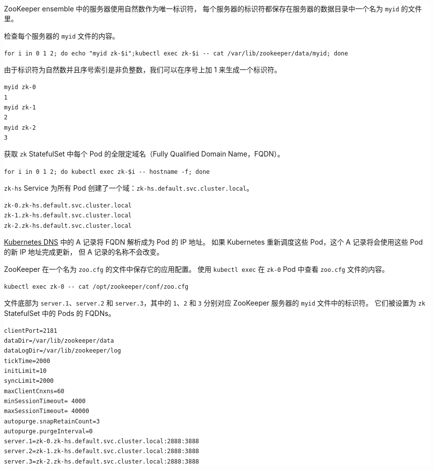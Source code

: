 
ZooKeeper ensemble 中的服务器使用自然数作为唯一标识符，
每个服务器的标识符都保存在服务器的数据目录中一个名为 `myid` 的文件里。

检查每个服务器的 `myid` 文件的内容。

```shell
for i in 0 1 2; do echo "myid zk-$i";kubectl exec zk-$i -- cat /var/lib/zookeeper/data/myid; done
```


由于标识符为自然数并且序号索引是非负整数，我们可以在序号上加 1 来生成一个标识符。

```
myid zk-0
1
myid zk-1
2
myid zk-2
3
```


获取 `zk` StatefulSet 中每个 Pod 的全限定域名（Fully Qualified Domain Name，FQDN）。

```shell
for i in 0 1 2; do kubectl exec zk-$i -- hostname -f; done
```


`zk-hs` Service 为所有 Pod 创建了一个域：`zk-hs.default.svc.cluster.local`。

```
zk-0.zk-hs.default.svc.cluster.local
zk-1.zk-hs.default.svc.cluster.local
zk-2.zk-hs.default.svc.cluster.local
```


[Kubernetes DNS](/zh-cn/docs/concepts/services-networking/dns-pod-service/)
中的 A 记录将 FQDN 解析成为 Pod 的 IP 地址。
如果 Kubernetes 重新调度这些 Pod，这个 A 记录将会使用这些 Pod 的新 IP 地址完成更新，
但 A 记录的名称不会改变。

ZooKeeper 在一个名为 `zoo.cfg` 的文件中保存它的应用配置。
使用 `kubectl exec` 在  `zk-0` Pod 中查看 `zoo.cfg` 文件的内容。

```shell
kubectl exec zk-0 -- cat /opt/zookeeper/conf/zoo.cfg
```


文件底部为 `server.1`、`server.2` 和 `server.3`，其中的 `1`、`2` 和 `3`
分别对应 ZooKeeper 服务器的 `myid` 文件中的标识符。
它们被设置为 `zk` StatefulSet 中的 Pods 的 FQDNs。

```
clientPort=2181
dataDir=/var/lib/zookeeper/data
dataLogDir=/var/lib/zookeeper/log
tickTime=2000
initLimit=10
syncLimit=2000
maxClientCnxns=60
minSessionTimeout= 4000
maxSessionTimeout= 40000
autopurge.snapRetainCount=3
autopurge.purgeInterval=0
server.1=zk-0.zk-hs.default.svc.cluster.local:2888:3888
server.2=zk-1.zk-hs.default.svc.cluster.local:2888:3888
server.3=zk-2.zk-hs.default.svc.cluster.local:2888:3888
```
